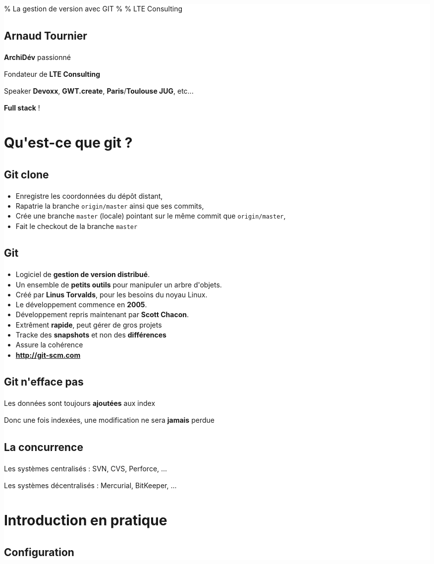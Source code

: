 % La gestion de version avec GIT
%
% LTE Consulting

## Arnaud Tournier

**ArchiDév** passionné

Fondateur de **LTE Consulting**

Speaker **Devoxx**, **GWT.create**, **Paris**/**Toulouse JUG**, etc...

**Full stack** !

# Qu'est-ce que git ?

## Git clone

- Enregistre les coordonnées du dépôt distant,
- Rapatrie la branche `origin/master` ainsi que ses commits,
- Crée une branche `master` (locale) pointant sur le même commit que `origin/master`,
- Fait le checkout de la branche `master`

## Git

- Logiciel de **gestion de version distribué**.
- Un ensemble de **petits outils** pour manipuler un arbre d'objets.
- Créé par **Linus Torvalds**, pour les besoins du noyau Linux.
- Le développement commence en **2005**.
- Développement repris maintenant par **Scott Chacon**.
- Extrêment **rapide**, peut gérer de gros projets
- Tracke des **snapshots** et non des **différences**
- Assure la cohérence
- **http://git-scm.com**

## Git n'efface pas

Les données sont toujours **ajoutées** aux index

Donc une fois indexées, une modification ne sera **jamais** perdue

## La concurrence

Les systèmes centralisés : SVN, CVS, Perforce, ...

Les systèmes décentralisés : Mercurial, BitKeeper, ...

# Introduction en pratique

## Configuration
